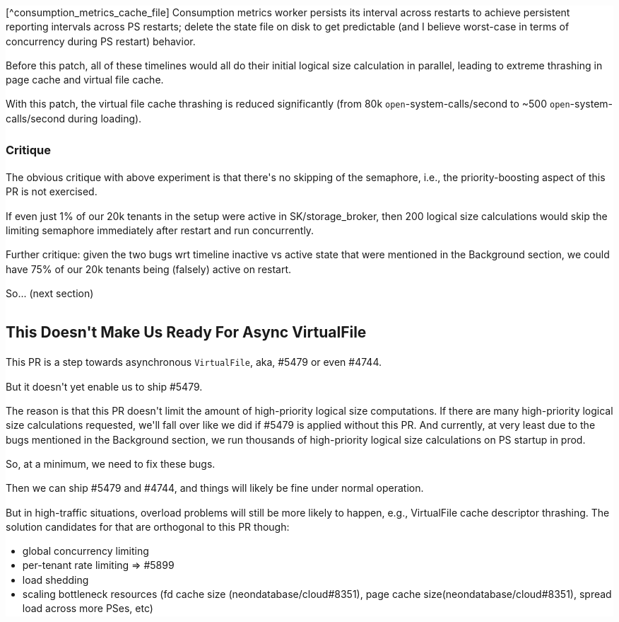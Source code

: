 [^consumption_metrics_cache_file] Consumption metrics worker persists
its interval across restarts to achieve persistent reporting intervals
across PS restarts; delete the state file on disk to get predictable
(and I believe worst-case in terms of concurrency during PS restart)
behavior.

Before this patch, all of these timelines would all do their initial
logical size calculation in parallel, leading to extreme thrashing in
page cache and virtual file cache.

With this patch, the virtual file cache thrashing is reduced
significantly (from 80k `open`-system-calls/second to ~500
`open`-system-calls/second during loading).


### Critique

The obvious critique with above experiment is that there's no skipping
of the semaphore, i.e., the priority-boosting aspect of this PR is not
exercised.

If even just 1% of our 20k tenants in the setup were active in
SK/storage_broker, then 200 logical size calculations would skip the
limiting semaphore immediately after restart and run concurrently.

Further critique: given the two bugs wrt timeline inactive vs active
state that were mentioned in the Background section, we could have 75%
of our 20k tenants being (falsely) active on restart.

So... (next section)

This Doesn't Make Us Ready For Async VirtualFile
------------------------------------------------

This PR is a step towards asynchronous `VirtualFile`, aka, #5479 or even
#4744.

But it doesn't yet enable us to ship #5479.

The reason is that this PR doesn't limit the amount of high-priority
logical size computations.
If there are many high-priority logical size calculations requested,
we'll fall over like we did if #5479 is applied without this PR.
And currently, at very least due to the bugs mentioned in the Background
section, we run thousands of high-priority logical size calculations on
PS startup in prod.

So, at a minimum, we need to fix these bugs.

Then we can ship #5479 and #4744, and things will likely be fine under
normal operation.

But in high-traffic situations, overload problems will still be more
likely to happen, e.g., VirtualFile cache descriptor thrashing.
The solution candidates for that are orthogonal to this PR though:
* global concurrency limiting
* per-tenant rate limiting => #5899
* load shedding
* scaling bottleneck resources (fd cache size (neondatabase/cloud#8351),
page cache size(neondatabase/cloud#8351), spread load across more PSes,
etc)


[^consumption_metrics_slo]: We can't delay metrics collection